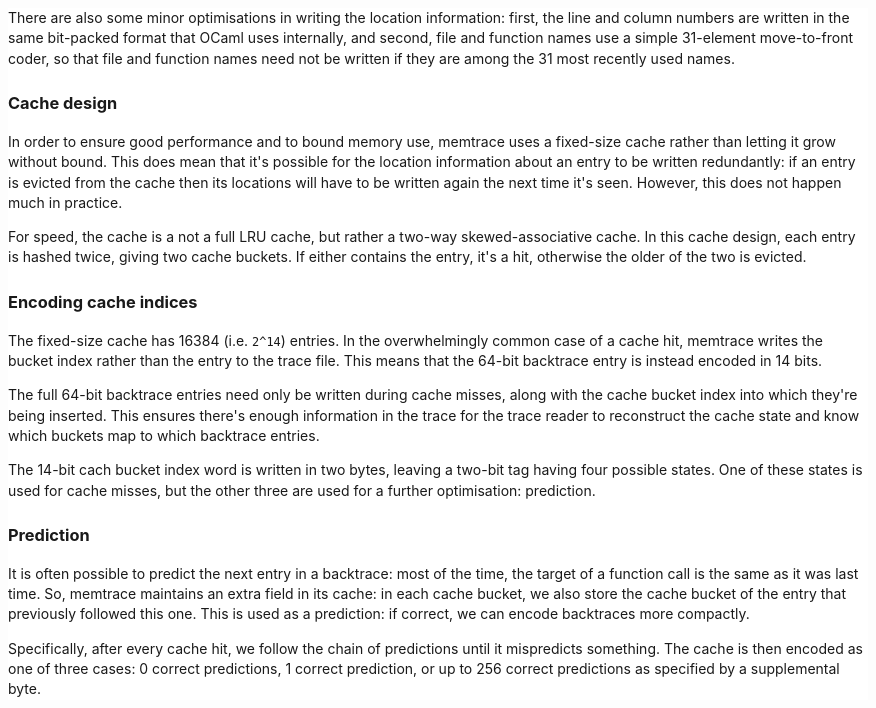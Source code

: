 There are also some minor optimisations in writing the location
information: first, the line and column numbers are written in the
same bit-packed format that OCaml uses internally, and second, file
and function names use a simple 31-element move-to-front coder, so
that file and function names need not be written if they are among the
31 most recently used names.


### Cache design

In order to ensure good performance and to bound memory use, memtrace
uses a fixed-size cache rather than letting it grow without bound.
This does mean that it's possible for the location information about
an entry to be written redundantly: if an entry is evicted from the
cache then its locations will have to be written again the next time
it's seen. However, this does not happen much in practice.

For speed, the cache is a not a full LRU cache, but rather a two-way
skewed-associative cache. In this cache design, each entry is hashed
twice, giving two cache buckets. If either contains the entry, it's a
hit, otherwise the older of the two is evicted.


### Encoding cache indices

The fixed-size cache has 16384 (i.e. `2^14`) entries. In the
overwhelmingly common case of a cache hit, memtrace writes the bucket
index rather than the entry to the trace file. This means that the
64-bit backtrace entry is instead encoded in 14 bits.

The full 64-bit backtrace entries need only be written during cache
misses, along with the cache bucket index into which they're being
inserted. This ensures there's enough information in the trace for the
trace reader to reconstruct the cache state and know which buckets
map to which backtrace entries.

The 14-bit cach bucket index word is written in two bytes, leaving a
two-bit tag having four possible states. One of these states is used
for cache misses, but the other three are used for a further
optimisation: prediction.


### Prediction

It is often possible to predict the next entry in a backtrace: most of
the time, the target of a function call is the same as it was last
time.  So, memtrace maintains an extra field in its cache: in each
cache bucket, we also store the cache bucket of the entry that
previously followed this one. This is used as a prediction: if
correct, we can encode backtraces more compactly.

Specifically, after every cache hit, we follow the chain of
predictions until it mispredicts something. The cache is then encoded
as one of three cases: 0 correct predictions, 1 correct prediction, or
up to 256 correct predictions as specified by a supplemental byte.
